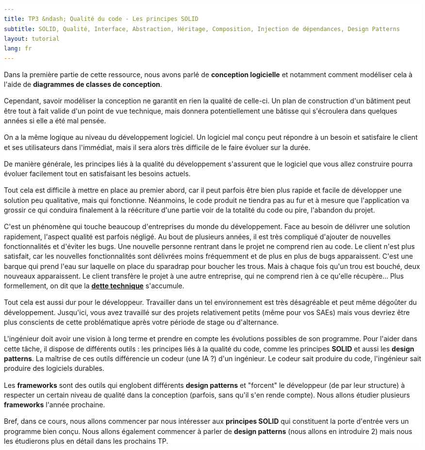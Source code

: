 ```yaml
---
title: TP3 &ndash; Qualité du code - Les principes SOLID
subtitle: SOLID, Qualité, Interface, Abstraction, Héritage, Composition, Injection de dépendances, Design Patterns
layout: tutorial
lang: fr
---
```


Dans la première partie de cette ressource, nous avons parlé de **conception logicielle** et notamment comment modéliser cela à l'aide de **diagrammes de classes de conception**.

Cependant, savoir modéliser la conception ne garantit en rien la qualité de celle-ci. Un plan de construction d'un bâtiment peut être tout à fait valide d'un point de vue technique, mais donnera potentiellement une bâtisse qui s'écroulera dans quelques années si elle a été mal pensée.

On a la même logique au niveau du développement logiciel. Un logiciel mal conçu peut répondre à un besoin et satisfaire le client et ses utilisateurs dans l'immédiat, mais il sera alors très difficile de le faire évoluer sur la durée.

De manière générale, les principes liés à la qualité du développement s'assurent que le logiciel que vous allez construire pourra évoluer facilement tout en satisfaisant les besoins actuels.

Tout cela est difficile à mettre en place au premier abord, car il peut parfois être bien plus rapide et facile de développer une solution peu qualitative, mais qui fonctionne. Néanmoins, le code produit ne tiendra pas au fur et à mesure que l'application va grossir ce qui conduira finalement à la réécriture d'une partie voir de la totalité du code ou pire, l'abandon du projet.

C'est un phénomène qui touche beaucoup d'entreprises du monde du développement. Face au besoin de délivrer une solution rapidement, l'aspect qualité est parfois négligé. Au bout de plusieurs années, il est très compliqué d'ajouter de nouvelles fonctionnalités et d'éviter les bugs. Une nouvelle personne rentrant dans le projet ne comprend rien au code. Le client n'est plus satisfait, car les nouvelles fonctionnalités sont délivrées moins fréquemment et de plus en plus de bugs apparaissent. C'est une barque qui prend l'eau sur laquelle on place du sparadrap pour boucher les trous. Mais à chaque fois qu'un trou est bouché, deux nouveaux apparaissent. Le client transfère le projet à une autre entreprise, qui ne comprend rien à ce qu'elle récupère... Plus formellement, on dit que la [**dette technique**](https://fr.wikipedia.org/wiki/Dette_technique) s'accumule.

Tout cela est aussi dur pour le développeur. Travailler dans un tel environnement est très désagréable et peut même dégoûter du développement. Jusqu'ici, vous avez travaillé sur des projets relativement petits (même pour vos SAEs) mais vous devriez être plus conscients de cette problématique après votre période de stage ou d'alternance.

L'ingénieur doit avoir une vision à long terme et prendre en compte les évolutions possibles de son programme. Pour l'aider dans cette tâche, il dispose de différents outils : les principes liés à la qualité du code, comme les principes **SOLID** et aussi les **design patterns**. La maîtrise de ces outils différencie un codeur (une IA ?) d'un ingénieur. Le codeur sait produire du code, l'ingénieur sait produire des logiciels durables.

Les **frameworks** sont des outils qui englobent différents **design patterns** et "forcent" le développeur (de par leur structure) à respecter un certain niveau de qualité dans la conception (parfois, sans qu'il s'en rende compte). Nous allons étudier plusieurs **frameworks** l'année prochaine.

Bref, dans ce cours, nous allons commencer par nous intéresser aux **principes SOLID** qui constituent la porte d'entrée vers un programme bien conçu. Nous allons également commencer à parler de **design patterns** (nous allons en introduire 2) mais nous les étudierons plus en détail dans les prochains TP.
